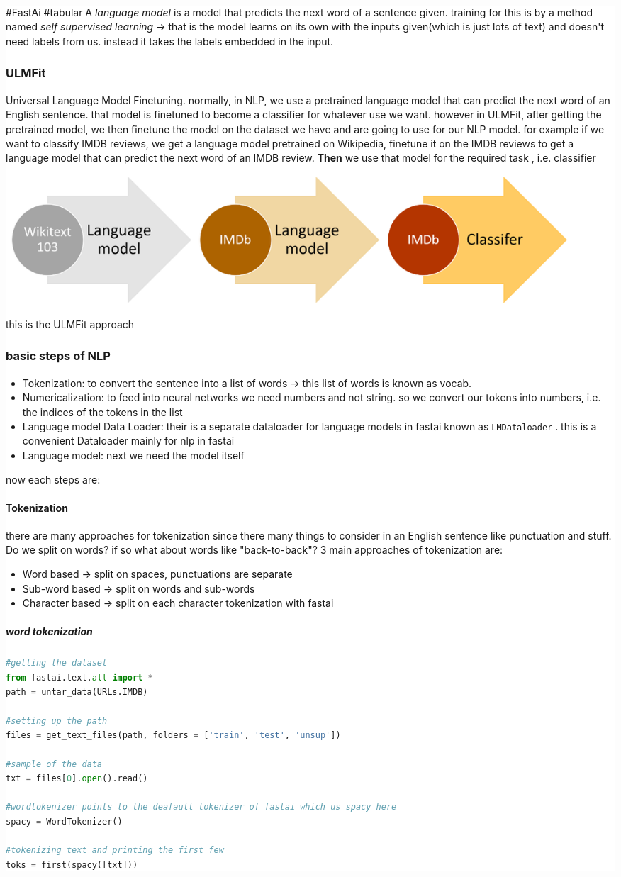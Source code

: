 #FastAi #tabular 
A *language model* is a model that predicts the next word of a sentence given.
training for this is by a method named *self supervised learning* -> that is the model learns on its own with the inputs given(which is just lots of text) and doesn't need labels from us. instead it takes the labels embedded in the input.
### ULMFit
Universal Language Model Finetuning. normally, in NLP, we use a pretrained language model that can predict the next word of an English sentence. that model is finetuned to become a classifier for whatever use we want.
however in ULMFit, after getting the pretrained model, we then finetune the model on the dataset we have and are going to use for our NLP model. for example if we want to classify IMDB reviews, we get a language model pretrained on Wikipedia, finetune it on the IMDB reviews to get a language model that can predict the next word of an IMDB review. 
**Then** we use that model for the required task , i.e. classifier
![[Pasted image 20231109184538.png]](https://github.com/Golden-Exp/FastAi/blob/main/Lesson%204/Attachments/Pasted%20image%2020231109184538.png/?raw=true)
this is the ULMFit approach
### basic steps of NLP
- Tokenization: to convert the sentence into a list of words -> this list of words is known as vocab.
- Numericalization: to feed into neural networks we need numbers and not string. so we convert our tokens into numbers, i.e. the indices of the tokens in the list
- Language model Data Loader: their is a separate dataloader for language models in fastai known as `LMDataloader` . this is a convenient Dataloader mainly for nlp in fastai
- Language model: next we need the model itself

now each steps are:
#### Tokenization
there are many approaches for tokenization since there many things to consider in an English sentence like punctuation and stuff. Do we split on words? if so what about words like "back-to-back"?
3 main approaches of tokenization are:
- Word based -> split on spaces, punctuations are separate
- Sub-word based -> split on words and sub-words
- Character based -> split on each character
tokenization with fastai
##### word tokenization
```python
#getting the dataset
from fastai.text.all import * 
path = untar_data(URLs.IMDB)

#setting up the path
files = get_text_files(path, folders = ['train', 'test', 'unsup'])

#sample of the data  
txt = files[0].open().read()

#wordtokenizer points to the deafault tokenizer of fastai which us spacy here
spacy = WordTokenizer()     

#tokenizing text and printing the first few
toks = first(spacy([txt]))
```